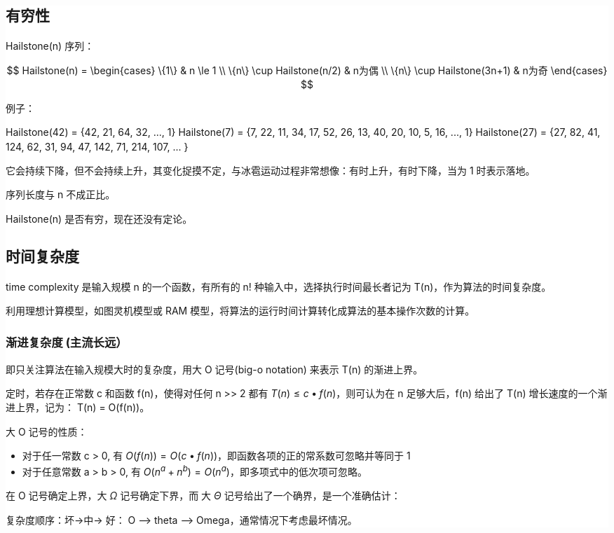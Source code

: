 
## 有穷性

Hailstone(n) 序列：

$$
Hailstone(n) = \begin{cases}
  \{1\}  & n \le 1 \\
  \{n\} \cup Hailstone(n/2) & n为偶 \\
  \{n\} \cup Hailstone(3n+1) & n为奇
\end{cases}
$$

例子：

Hailstone(42) = {42, 21, 64, 32, ..., 1}
Hailstone(7) = {7, 22, 11, 34, 17, 52, 26, 13, 40, 20, 10, 5, 16, ..., 1}
Hailstone(27) = {27, 82, 41, 124, 62, 31, 94, 47, 142, 71, 214, 107, ... } 

它会持续下降，但不会持续上升，其变化捉摸不定，与冰雹运动过程非常想像：有时上升，有时下降，当为 1 时表示落地。

序列长度与 n 不成正比。

Hailstone(n) 是否有穷，现在还没有定论。

## 时间复杂度

time complexity 是输入规模 n 的一个函数，有所有的 n! 种输入中，选择执行时间最长者记为 T(n)，作为算法的时间复杂度。

利用理想计算模型，如图灵机模型或 RAM 模型，将算法的运行时间计算转化成算法的基本操作次数的计算。

### 渐进复杂度 (主流长远）

即只关注算法在输入规模大时的复杂度，用大 O 记号(big-o notation) 来表示 T(n) 的渐进上界。

定时，若存在正常数 c 和函数 f(n)，使得对任何 n >> 2 都有 $T(n) \le c \bullet f(n)$，则可认为在 n 足够大后，f(n) 给出了 T(n) 增长速度的一个渐进上界，记为： T(n) = O(f(n))。

大 O 记号的性质：

+ 对于任一常数 c > 0, 有 $O(f(n)) = O(c \bullet f(n))$，即函数各项的正的常系数可忽略并等同于 1
+ 对于任意常数 a > b > 0, 有 $O(n^a + n^b) = O(n^a)$，即多项式中的低次项可忽略。 

在 O 记号确定上界，大 $\Omega$ 记号确定下界，而 大 $\Theta$ 记号给出了一个确界，是一个准确估计：

复杂度顺序：坏->中-> 好： O --> theta --> Omega，通常情况下考虑最坏情况。

